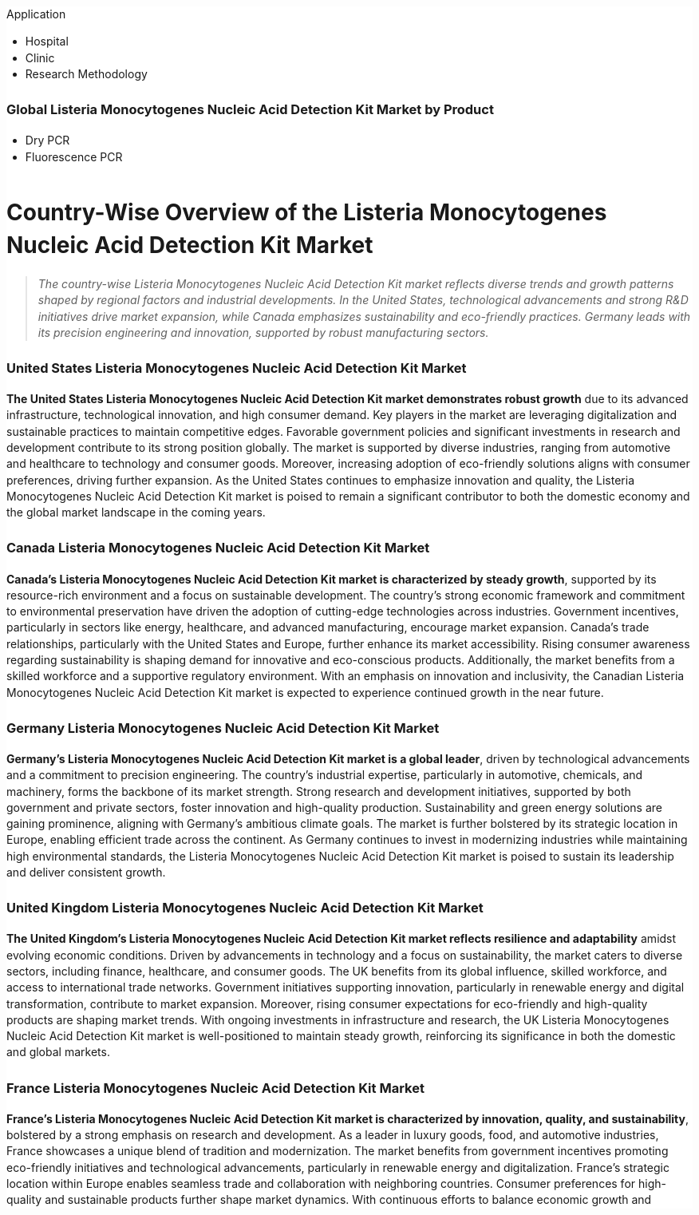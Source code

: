 Application</h3><ul><li>Hospital</li><li>Clinic</li><li>Research Methodology</li></ul><h3>Global Listeria Monocytogenes Nucleic Acid Detection Kit Market by Product</h3><ul><li>Dry PCR</li><li>Fluorescence PCR</li></ul><h1><span class="">Country-Wise Overview of the Listeria Monocytogenes Nucleic Acid Detection Kit Market<br /></span></h1><blockquote><p><em><span class="">The country-wise Listeria Monocytogenes Nucleic Acid Detection Kit market reflects diverse trends and growth patterns shaped by regional factors and industrial developments. In the United States, technological advancements and strong R&amp;D initiatives drive market expansion, while Canada emphasizes sustainability and eco-friendly practices. Germany leads with its precision engineering and innovation, supported by robust manufacturing sectors.</span></em></p></blockquote><h3><strong>United States Listeria Monocytogenes Nucleic Acid Detection Kit Market</strong></h3><p><strong>The United States Listeria Monocytogenes Nucleic Acid Detection Kit market demonstrates robust growth</strong> due to its advanced infrastructure, technological innovation, and high consumer demand. Key players in the market are leveraging digitalization and sustainable practices to maintain competitive edges. Favorable government policies and significant investments in research and development contribute to its strong position globally. The market is supported by diverse industries, ranging from automotive and healthcare to technology and consumer goods. Moreover, increasing adoption of eco-friendly solutions aligns with consumer preferences, driving further expansion. As the United States continues to emphasize innovation and quality, the Listeria Monocytogenes Nucleic Acid Detection Kit market is poised to remain a significant contributor to both the domestic economy and the global market landscape in the coming years.</p><h3><strong>Canada Listeria Monocytogenes Nucleic Acid Detection Kit Market</strong></h3><p><strong>Canada&rsquo;s Listeria Monocytogenes Nucleic Acid Detection Kit market is characterized by steady growth</strong>, supported by its resource-rich environment and a focus on sustainable development. The country&rsquo;s strong economic framework and commitment to environmental preservation have driven the adoption of cutting-edge technologies across industries. Government incentives, particularly in sectors like energy, healthcare, and advanced manufacturing, encourage market expansion. Canada&rsquo;s trade relationships, particularly with the United States and Europe, further enhance its market accessibility. Rising consumer awareness regarding sustainability is shaping demand for innovative and eco-conscious products. Additionally, the market benefits from a skilled workforce and a supportive regulatory environment. With an emphasis on innovation and inclusivity, the Canadian Listeria Monocytogenes Nucleic Acid Detection Kit market is expected to experience continued growth in the near future.</p><h3><strong>Germany Listeria Monocytogenes Nucleic Acid Detection Kit Market</strong></h3><p><strong>Germany&rsquo;s Listeria Monocytogenes Nucleic Acid Detection Kit market is a global leader</strong>, driven by technological advancements and a commitment to precision engineering. The country&rsquo;s industrial expertise, particularly in automotive, chemicals, and machinery, forms the backbone of its market strength. Strong research and development initiatives, supported by both government and private sectors, foster innovation and high-quality production. Sustainability and green energy solutions are gaining prominence, aligning with Germany&rsquo;s ambitious climate goals. The market is further bolstered by its strategic location in Europe, enabling efficient trade across the continent. As Germany continues to invest in modernizing industries while maintaining high environmental standards, the Listeria Monocytogenes Nucleic Acid Detection Kit market is poised to sustain its leadership and deliver consistent growth.</p><h3><strong>United Kingdom Listeria Monocytogenes Nucleic Acid Detection Kit Market</strong></h3><p><strong>The United Kingdom&rsquo;s Listeria Monocytogenes Nucleic Acid Detection Kit market reflects resilience and adaptability</strong> amidst evolving economic conditions. Driven by advancements in technology and a focus on sustainability, the market caters to diverse sectors, including finance, healthcare, and consumer goods. The UK benefits from its global influence, skilled workforce, and access to international trade networks. Government initiatives supporting innovation, particularly in renewable energy and digital transformation, contribute to market expansion. Moreover, rising consumer expectations for eco-friendly and high-quality products are shaping market trends. With ongoing investments in infrastructure and research, the UK Listeria Monocytogenes Nucleic Acid Detection Kit market is well-positioned to maintain steady growth, reinforcing its significance in both the domestic and global markets.</p><h3><strong>France Listeria Monocytogenes Nucleic Acid Detection Kit Market</strong></h3><p><strong>France&rsquo;s Listeria Monocytogenes Nucleic Acid Detection Kit market is characterized by innovation, quality, and sustainability</strong>, bolstered by a strong emphasis on research and development. As a leader in luxury goods, food, and automotive industries, France showcases a unique blend of tradition and modernization. The market benefits from government incentives promoting eco-friendly initiatives and technological advancements, particularly in renewable energy and digitalization. France&rsquo;s strategic location within Europe enables seamless trade and collaboration with neighboring countries. Consumer preferences for high-quality and sustainable products further shape market dynamics. With continuous efforts to balance economic growth and